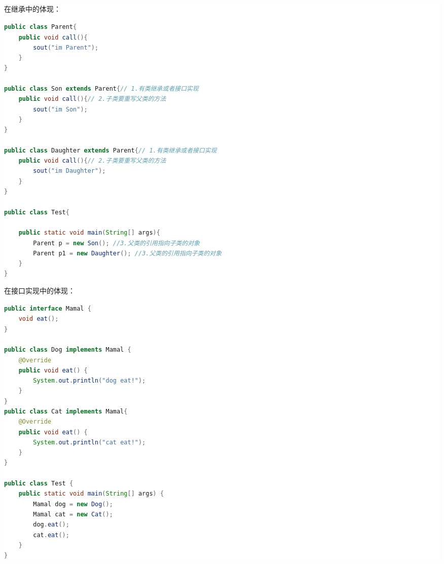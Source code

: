 在继承中的体现：
```java
public class Parent{
    public void call(){
        sout("im Parent");
    }
}

public class Son extends Parent{// 1.有类继承或者接口实现
    public void call(){// 2.子类要重写父类的方法
        sout("im Son");
    }
}

public class Daughter extends Parent{// 1.有类继承或者接口实现
    public void call(){// 2.子类要重写父类的方法
        sout("im Daughter");
    }
}

public class Test{

    public static void main(String[] args){
        Parent p = new Son(); //3.父类的引用指向子类的对象
        Parent p1 = new Daughter(); //3.父类的引用指向子类的对象
    }
}
```

在接口实现中的体现：
```java
public interface Mamal {  
    void eat();  
}

public class Dog implements Mamal {  
    @Override  
    public void eat() {  
        System.out.println("dog eat!");  
    }  
}
public class Cat implements Mamal{  
    @Override  
    public void eat() {  
        System.out.println("cat eat!");  
    }  
}

public class Test {  
    public static void main(String[] args) {  
        Mamal dog = new Dog();  
        Mamal cat = new Cat();  
        dog.eat();  
        cat.eat();  
    }  
}
```
